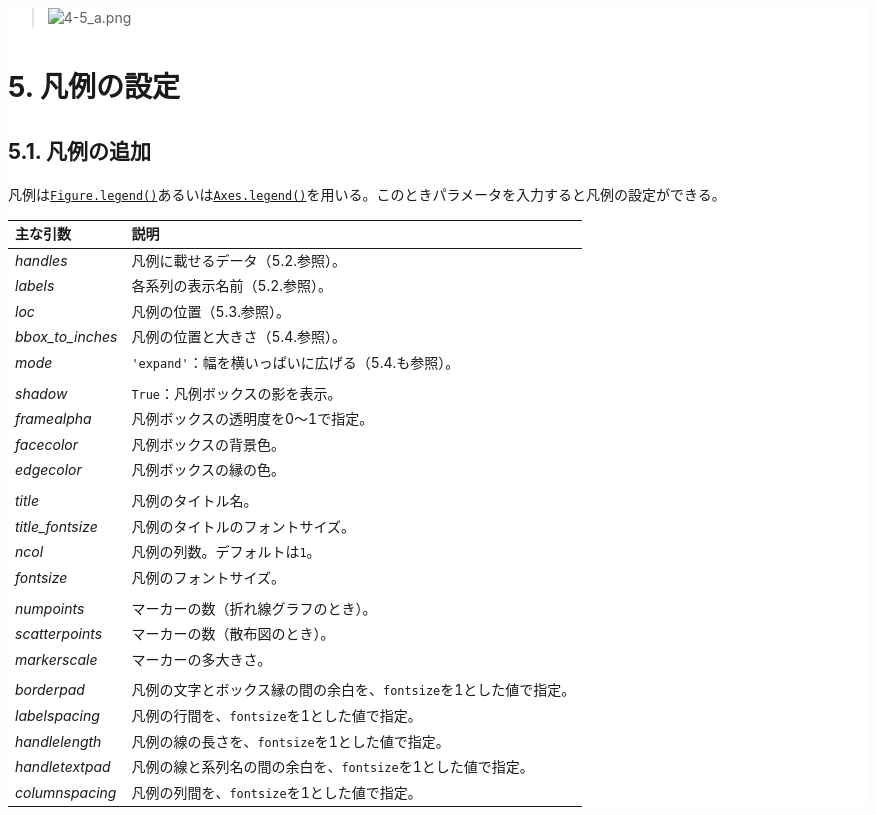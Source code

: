 >![4-5_a.png](https://qiita-image-store.s3.ap-northeast-1.amazonaws.com/0/394333/daa44c54-b3be-b4b6-56b5-8910d08bfe9b.png)

# 5. 凡例の設定

## 5.1. 凡例の追加

凡例は<code>[Figure.legend()](https://matplotlib.org/stable/api/figure_api.html#matplotlib.figure.Figure.legend)</code>あるいは<code>[Axes.legend()](https://matplotlib.org/stable/api/_as_gen/matplotlib.axes.Axes.legend.html#matplotlib.axes.Axes.legend)</code>を用いる。このときパラメータを入力すると凡例の設定ができる。

| 主な引数         | 説明                                                                |
| :--------------- | :------------------------------------------------------------------ |
| *handles*        | 凡例に載せるデータ（5.2.参照）。                                    |
| *labels*         | 各系列の表示名前（5.2.参照）。                                      |
| *loc*            | 凡例の位置（5.3.参照）。                                            |
| *bbox_to_inches* | 凡例の位置と大きさ（5.4.参照）。                                    |
| *mode*           | `'expand'`：幅を横いっぱいに広げる（5.4.も参照）。                |
|                  |                                                                     |
| *shadow*         | `True`：凡例ボックスの影を表示。                                  |
| *framealpha*     | 凡例ボックスの透明度を0～1で指定。                                  |
| *facecolor*      | 凡例ボックスの背景色。                                              |
| *edgecolor*      | 凡例ボックスの縁の色。                                              |
|                  |                                                                     |
| *title*          | 凡例のタイトル名。                                                  |
| *title_fontsize* | 凡例のタイトルのフォントサイズ。                                    |
| *ncol*           | 凡例の列数。デフォルトは`1`。                                     |
| *fontsize*       | 凡例のフォントサイズ。                                              |
|                  |                                                                     |
| *numpoints*      | マーカーの数（折れ線グラフのとき）。                                |
| *scatterpoints*  | マーカーの数（散布図のとき）。                                      |
| *markerscale*    | マーカーの多大きさ。                                                |
|                  |                                                                     |
| *borderpad*      | 凡例の文字とボックス縁の間の余白を、`fontsize`を1とした値で指定。 |
| *labelspacing*   | 凡例の行間を、`fontsize`を1とした値で指定。                       |
| *handlelength*   | 凡例の線の長さを、`fontsize`を1とした値で指定。                   |
| *handletextpad*  | 凡例の線と系列名の間の余白を、`fontsize`を1とした値で指定。       |
| *columnspacing*  | 凡例の列間を、`fontsize`を1とした値で指定。                       |
